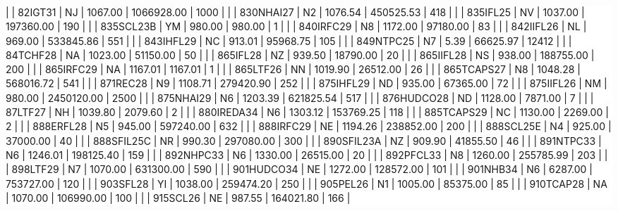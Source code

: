 |  | 82IGT31 | NJ | 1067.00 | 1066928.00 | 1000 |
|  | 830NHAI27 | N2 | 1076.54 | 450525.53 | 418 |
|  | 835IFL25 | NV | 1037.00 | 197360.00 | 190 |
|  | 835SCL23B | YM | 980.00 | 980.00 | 1 |
|  | 840IRFC29 | N8 | 1172.00 | 97180.00 | 83 |
|  | 842IIFL26 | NL | 969.00 | 533845.86 | 551 |
|  | 843IHFL29 | NC | 913.01 | 95968.75 | 105 |
|  | 849NTPC25 | N7 | 5.39 | 66625.97 | 12412 |
|  | 84TCHF28 | NA | 1023.00 | 51150.00 | 50 |
|  | 865IFL28 | NZ | 939.50 | 18790.00 | 20 |
|  | 865IIFL28 | NS | 938.00 | 188755.00 | 200 |
|  | 865IRFC29 | NA | 1167.01 | 1167.01 | 1 |
|  | 865LTF26 | NN | 1019.90 | 26512.00 | 26 |
|  | 865TCAPS27 | N8 | 1048.28 | 568016.72 | 541 |
|  | 871REC28 | N9 | 1108.71 | 279420.90 | 252 |
|  | 875IHFL29 | ND | 935.00 | 67365.00 | 72 |
|  | 875IIFL26 | NM | 980.00 | 2450120.00 | 2500 |
|  | 875NHAI29 | N6 | 1203.39 | 621825.54 | 517 |
|  | 876HUDCO28 | ND | 1128.00 | 7871.00 | 7 |
|  | 87LTF27 | NH | 1039.80 | 2079.60 | 2 |
|  | 880IREDA34 | N6 | 1303.12 | 153769.25 | 118 |
|  | 885TCAPS29 | NC | 1130.00 | 2269.00 | 2 |
|  | 888ERFL28 | N5 | 945.00 | 597240.00 | 632 |
|  | 888IRFC29 | NE | 1194.26 | 238852.00 | 200 |
|  | 888SCL25E | N4 | 925.00 | 37000.00 | 40 |
|  | 888SFIL25C | NR | 990.30 | 297080.00 | 300 |
|  | 890SFIL23A | NZ | 909.90 | 41855.50 | 46 |
|  | 891NTPC33 | N6 | 1246.01 | 198125.40 | 159 |
|  | 892NHPC33 | N6 | 1330.00 | 26515.00 | 20 |
|  | 892PFCL33 | N8 | 1260.00 | 255785.99 | 203 |
|  | 898LTF29 | N7 | 1070.00 | 631300.00 | 590 |
|  | 901HUDCO34 | NE | 1272.00 | 128572.00 | 101 |
|  | 901NHB34 | N6 | 6287.00 | 753727.00 | 120 |
|  | 903SFL28 | YI | 1038.00 | 259474.20 | 250 |
|  | 905PEL26 | N1 | 1005.00 | 85375.00 | 85 |
|  | 910TCAP28 | NA | 1070.00 | 106990.00 | 100 |
|  | 915SCL26 | NE | 987.55 | 164021.80 | 166 |